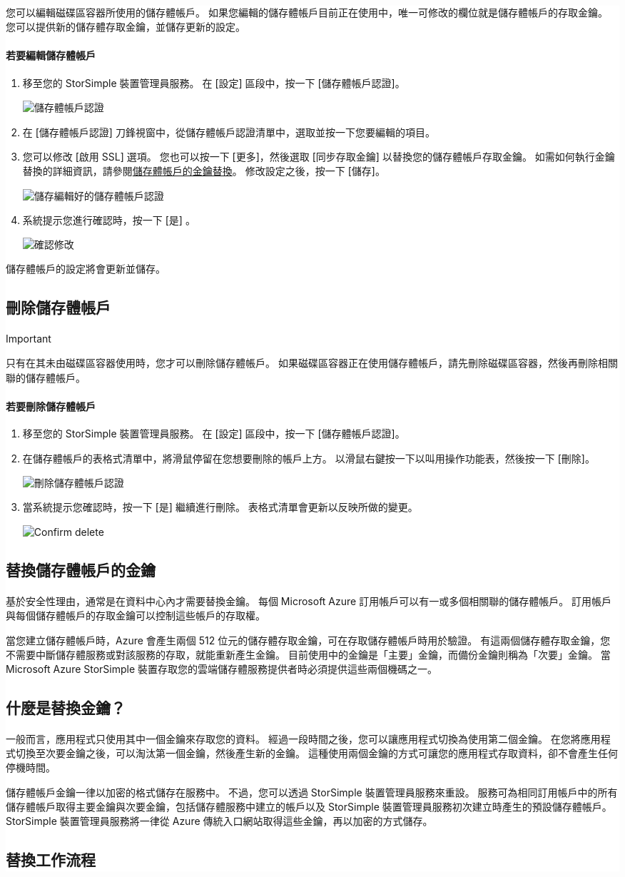 您可以編輯磁碟區容器所使用的儲存體帳戶。 如果您編輯的儲存體帳戶目前正在使用中，唯一可修改的欄位就是儲存體帳戶的存取金鑰。 您可以提供新的儲存體存取金鑰，並儲存更新的設定。

#### <a name="to-edit-a-storage-account"></a>若要編輯儲存體帳戶

1. 移至您的 StorSimple 裝置管理員服務。 在 [設定] 區段中，按一下 [儲存體帳戶認證]。

    ![儲存體帳戶認證](./media/storsimple-8000-manage-storage-accounts/editstorageacct1.png)

2. 在 [儲存體帳戶認證] 刀鋒視窗中，從儲存體帳戶認證清單中，選取並按一下您要編輯的項目。 

3. 您可以修改 [啟用 SSL] 選項。 您也可以按一下 [更多]，然後選取 [同步存取金鑰] 以替換您的儲存體帳戶存取金鑰。 如需如何執行金鑰替換的詳細資訊，請參閱[儲存體帳戶的金鑰替換](#key-rotation-of-storage-accounts)。 修改設定之後，按一下 [儲存]。 

    ![儲存編輯好的儲存體帳戶認證](./media/storsimple-8000-manage-storage-accounts/editstorageacct3.png)

4. 系統提示您進行確認時，按一下 [是] 。 

    ![確認修改](./media/storsimple-8000-manage-storage-accounts/editstorageacct4.png)

儲存體帳戶的設定將會更新並儲存。 

## <a name="delete-a-storage-account"></a>刪除儲存體帳戶

> [!IMPORTANT]
> 只有在其未由磁碟區容器使用時，您才可以刪除儲存體帳戶。 如果磁碟區容器正在使用儲存體帳戶，請先刪除磁碟區容器，然後再刪除相關聯的儲存體帳戶。

#### <a name="to-delete-a-storage-account"></a>若要刪除儲存體帳戶

1. 移至您的 StorSimple 裝置管理員服務。 在 [設定] 區段中，按一下 [儲存體帳戶認證]。

2. 在儲存體帳戶的表格式清單中，將滑鼠停留在您想要刪除的帳戶上方。 以滑鼠右鍵按一下以叫用操作功能表，然後按一下 [刪除]。

    ![刪除儲存體帳戶認證](./media/storsimple-8000-manage-storage-accounts/deletestorageacct1.png)

3. 當系統提示您確認時，按一下 [是]  繼續進行刪除。 表格式清單會更新以反映所做的變更。

    ![Confirm delete](./media/storsimple-8000-manage-storage-accounts/deletestorageacct2.png)

## <a name="key-rotation-of-storage-accounts"></a>替換儲存體帳戶的金鑰

基於安全性理由，通常是在資料中心內才需要替換金鑰。 每個 Microsoft Azure 訂用帳戶可以有一或多個相關聯的儲存體帳戶。 訂用帳戶與每個儲存體帳戶的存取金鑰可以控制這些帳戶的存取權。 

當您建立儲存體帳戶時，Azure 會產生兩個 512 位元的儲存體存取金鑰，可在存取儲存體帳戶時用於驗證。 有這兩個儲存體存取金鑰，您不需要中斷儲存體服務或對該服務的存取，就能重新產生金鑰。 目前使用中的金鑰是「主要」金鑰，而備份金鑰則稱為「次要」金鑰。 當 Microsoft Azure StorSimple 裝置存取您的雲端儲存體服務提供者時必須提供這些兩個機碼之一。

## <a name="what-is-key-rotation"></a>什麼是替換金鑰？

一般而言，應用程式只使用其中一個金鑰來存取您的資料。 經過一段時間之後，您可以讓應用程式切換為使用第二個金鑰。 在您將應用程式切換至次要金鑰之後，可以淘汰第一個金鑰，然後產生新的金鑰。 這種使用兩個金鑰的方式可讓您的應用程式存取資料，卻不會產生任何停機時間。

儲存體帳戶金鑰一律以加密的格式儲存在服務中。 不過，您可以透過 StorSimple 裝置管理員服務來重設。 服務可為相同訂用帳戶中的所有儲存體帳戶取得主要金鑰與次要金鑰，包括儲存體服務中建立的帳戶以及 StorSimple 裝置管理員服務初次建立時產生的預設儲存體帳戶。 StorSimple 裝置管理員服務將一律從 Azure 傳統入口網站取得這些金鑰，再以加密的方式儲存。

## <a name="rotation-workflow"></a>替換工作流程
